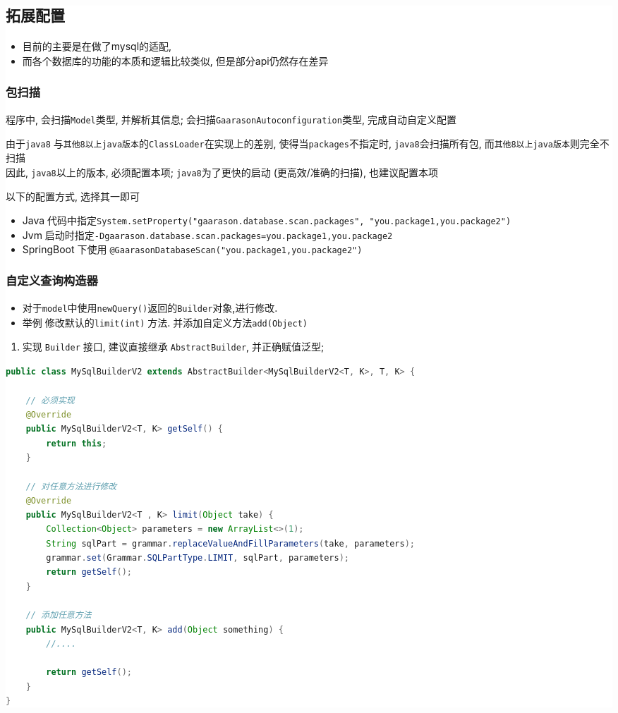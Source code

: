 ## 拓展配置

- 目前的主要是在做了mysql的适配,
- 而各个数据库的功能的本质和逻辑比较类似, 但是部分api仍然存在差异

### 包扫描

程序中, 会扫描`Model`类型, 并解析其信息; 会扫描`GaarasonAutoconfiguration`类型, 完成自动自定义配置

由于`java8` 与`其他8以上java版本`的`ClassLoader`在实现上的差别, 使得当`packages`不指定时, `java8`会扫描所有包, 而`其他8以上java版本`则完全不扫描  
因此, `java8`以上的版本, 必须配置本项; `java8`为了更快的启动 (更高效/准确的扫描), 也建议配置本项   

以下的配置方式, 选择其一即可

- Java 代码中指定`System.setProperty("gaarason.database.scan.packages", "you.package1,you.package2")`
- Jvm 启动时指定`-Dgaarason.database.scan.packages=you.package1,you.package2`
- SpringBoot 下使用 `@GaarasonDatabaseScan("you.package1,you.package2")`


### 自定义查询构造器


- 对于`model`中使用`newQuery()`返回的`Builder`对象,进行修改.
- 举例 修改默认的`limit(int)` 方法. 并添加自定义方法`add(Object)`

1. 实现 `Builder` 接口, 建议直接继承 `AbstractBuilder`, 并正确赋值泛型;

```java
public class MySqlBuilderV2 extends AbstractBuilder<MySqlBuilderV2<T, K>, T, K> {
    
    // 必须实现
    @Override
    public MySqlBuilderV2<T, K> getSelf() {
        return this;
    }
   
    // 对任意方法进行修改
    @Override
    public MySqlBuilderV2<T , K> limit(Object take) {
        Collection<Object> parameters = new ArrayList<>(1);
        String sqlPart = grammar.replaceValueAndFillParameters(take, parameters);
        grammar.set(Grammar.SQLPartType.LIMIT, sqlPart, parameters);
        return getSelf();
    }
    
    // 添加任意方法
    public MySqlBuilderV2<T, K> add(Object something) {
        //....

        return getSelf();
    }
}

```
